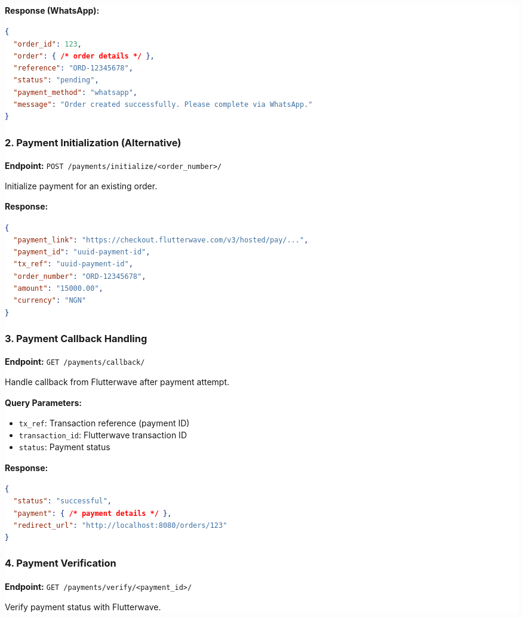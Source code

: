 **Response (WhatsApp):**
```json
{
  "order_id": 123,
  "order": { /* order details */ },
  "reference": "ORD-12345678",
  "status": "pending",
  "payment_method": "whatsapp",
  "message": "Order created successfully. Please complete via WhatsApp."
}
```

### 2. Payment Initialization (Alternative)

**Endpoint:** `POST /payments/initialize/<order_number>/`

Initialize payment for an existing order.

**Response:**
```json
{
  "payment_link": "https://checkout.flutterwave.com/v3/hosted/pay/...",
  "payment_id": "uuid-payment-id",
  "tx_ref": "uuid-payment-id",
  "order_number": "ORD-12345678",
  "amount": "15000.00",
  "currency": "NGN"
}
```

### 3. Payment Callback Handling

**Endpoint:** `GET /payments/callback/`

Handle callback from Flutterwave after payment attempt.

**Query Parameters:**
- `tx_ref`: Transaction reference (payment ID)
- `transaction_id`: Flutterwave transaction ID
- `status`: Payment status

**Response:**
```json
{
  "status": "successful",
  "payment": { /* payment details */ },
  "redirect_url": "http://localhost:8080/orders/123"
}
```

### 4. Payment Verification

**Endpoint:** `GET /payments/verify/<payment_id>/`

Verify payment status with Flutterwave.
